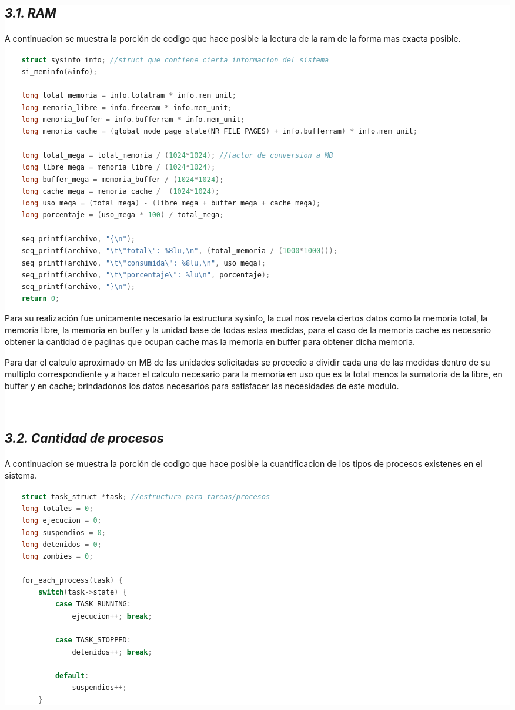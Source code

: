 ## **_3.1. RAM_**

A continuacion se muestra la porción de codigo que hace posible la lectura de la ram de la forma mas exacta posible.

```c
    struct sysinfo info; //struct que contiene cierta informacion del sistema
    si_meminfo(&info);

    long total_memoria = info.totalram * info.mem_unit;
    long memoria_libre = info.freeram * info.mem_unit;
    long memoria_buffer = info.bufferram * info.mem_unit;
    long memoria_cache = (global_node_page_state(NR_FILE_PAGES) + info.bufferram) * info.mem_unit;

    long total_mega = total_memoria / (1024*1024); //factor de conversion a MB
    long libre_mega = memoria_libre / (1024*1024);
    long buffer_mega = memoria_buffer / (1024*1024);
    long cache_mega = memoria_cache /  (1024*1024);
    long uso_mega = (total_mega) - (libre_mega + buffer_mega + cache_mega);
    long porcentaje = (uso_mega * 100) / total_mega;

    seq_printf(archivo, "{\n");
    seq_printf(archivo, "\t\"total\": %8lu,\n", (total_memoria / (1000*1000)));
    seq_printf(archivo, "\t\"consumida\": %8lu,\n", uso_mega);
    seq_printf(archivo, "\t\"porcentaje\": %lu\n", porcentaje);
    seq_printf(archivo, "}\n");
	return 0;
```

Para su realización fue unicamente necesario la estructura sysinfo, la cual nos revela ciertos datos como la memoria total, la memoria libre, la memoria en buffer y la unidad base de todas estas medidas, para el caso de la memoria cache es necesario obtener la cantidad de paginas que ocupan cache mas la memoria en buffer para obtener dicha memoria.

Para dar el calculo aproximado en MB de las unidades solicitadas se procedio a dividir cada una de las medidas dentro de su multiplo correspondiente y a hacer el calculo necesario para la memoria en uso que es la total menos la sumatoria de la libre, en buffer y en cache; brindadonos los datos necesarios para satisfacer las necesidades de este modulo.

<br>

## **_3.2. Cantidad de procesos_**

A continuacion se muestra la porción de codigo que hace posible la cuantificacion de los tipos de procesos existenes en el sistema.

```c
    struct task_struct *task; //estructura para tareas/procesos
    long totales = 0;
    long ejecucion = 0;
    long suspendios = 0;
    long detenidos = 0;
    long zombies = 0;

    for_each_process(task) {
        switch(task->state) {
            case TASK_RUNNING:
                ejecucion++; break;

            case TASK_STOPPED:
                detenidos++; break;

            default:
                suspendios++;
        }

```